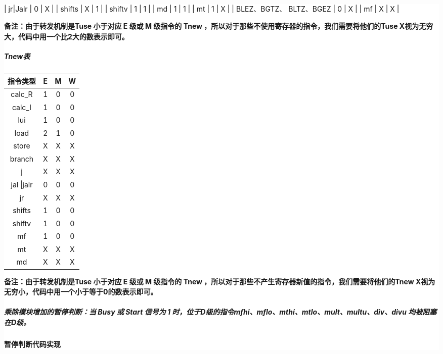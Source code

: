 |        jr\|Jalr         |  0   |  X   |
|         shifts          |  X   |  1   |
|         shiftv          |  1   |  1   |
|           md            |  1   |  1   |
|           mt            |  1   |  X   |
| BLEZ、BGTZ、 BLTZ、BGEZ |  0   |  X   |
|           mf            |  X   |  X   |

**备注：由于转发机制是Tuse 小于对应 E 级或 M 级指令的 Tnew ，所以对于那些不使用寄存器的指令，我们需要将他们的Tuse X视为无穷大，代码中用一个比2大的数表示即可。**

#####                                                                                                                                                                                                                                                                 Tnew表

|  指令类型  |  E   |  M   |  W   |
| :--------: | :--: | :--: | :--: |
|   calc_R   |  1   |  0   |  0   |
|   calc_I   |  1   |  0   |  0   |
|    lui     |  1   |  0   |  0   |
|    load    |  2   |  1   |  0   |
|   store    |  X   |  X   |  X   |
|   branch   |  X   |  X   |  X   |
|     j      |  X   |  X   |  X   |
| jal \|jalr |  0   |  0   |  0   |
|     jr     |  X   |  X   |  X   |
|   shifts   |  1   |  0   |  0   |
|   shiftv   |  1   |  0   |  0   |
|     mf     |  1   |  0   |  0   |
|     mt     |  X   |  X   |  X   |
|     md     |  X   |  X   |  X   |

**备注：由于转发机制是Tuse 小于对应 E 级或 M 级指令的 Tnew ，所以对于那些不产生寄存器新值的指令，我们需要将他们的Tnew X视为无穷小，代码中用一个小于等于0的数表示即可。**

#####  乘除模块增加的暂停判断：当 Busy 或 Start 信号为 1 时，位于D级的指令mfhi、mflo、mthi、mtlo、mult、multu、div、divu 均被阻塞在D级。

####  暂停判断代码实现
